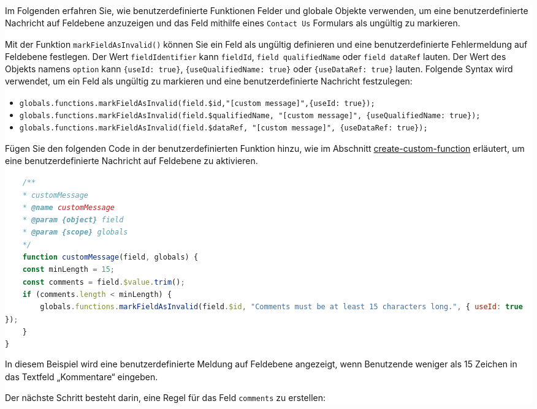 Im Folgenden erfahren Sie, wie benutzerdefinierte Funktionen Felder und globale Objekte verwenden, um eine benutzerdefinierte Nachricht auf Feldebene anzuzeigen und das Feld mithilfe eines `Contact Us` Formulars als ungültig zu markieren.

Mit der Funktion `markFieldAsInvalid()` können Sie ein Feld als ungültig definieren und eine benutzerdefinierte Fehlermeldung auf Feldebene festlegen. Der Wert `fieldIdentifier` kann `fieldId`, `field qualifiedName` oder `field dataRef` lauten. Der Wert des Objekts namens `option` kann `{useId: true}`, `{useQualifiedName: true}` oder `{useDataRef: true}` lauten.
Folgende Syntax wird verwendet, um ein Feld als ungültig zu markieren und eine benutzerdefinierte Nachricht festzulegen:

* `globals.functions.markFieldAsInvalid(field.$id,"[custom message]",{useId: true});`
* `globals.functions.markFieldAsInvalid(field.$qualifiedName, "[custom message]", {useQualifiedName: true});`
* `globals.functions.markFieldAsInvalid(field.$dataRef, "[custom message]", {useDataRef: true});`

Fügen Sie den folgenden Code in der benutzerdefinierten Funktion hinzu, wie im Abschnitt [create-custom-function](/help/forms/custom-function-core-component-create-function.md) erläutert, um eine benutzerdefinierte Nachricht auf Feldebene zu aktivieren.

```javascript
    /**
    * customMessage
    * @name customMessage
    * @param {object} field
    * @param {scope} globals 
    */
    function customMessage(field, globals) {
    const minLength = 15;
    const comments = field.$value.trim();
    if (comments.length < minLength) {
        globals.functions.markFieldAsInvalid(field.$id, "Comments must be at least 15 characters long.", { useId: true });
    }
}
```

In diesem Beispiel wird eine benutzerdefinierte Meldung auf Feldebene angezeigt, wenn Benutzende weniger als 15 Zeichen in das Textfeld „Kommentare“ eingeben.

Der nächste Schritt besteht darin, eine Regel für das Feld `comments` zu erstellen:
